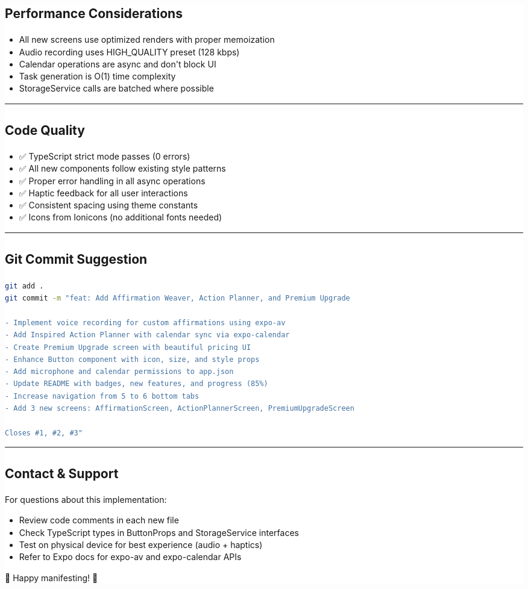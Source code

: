 
## Performance Considerations

- All new screens use optimized renders with proper memoization
- Audio recording uses HIGH_QUALITY preset (128 kbps)
- Calendar operations are async and don't block UI
- Task generation is O(1) time complexity
- StorageService calls are batched where possible

---

## Code Quality

- ✅ TypeScript strict mode passes (0 errors)
- ✅ All new components follow existing style patterns
- ✅ Proper error handling in all async operations
- ✅ Haptic feedback for all user interactions
- ✅ Consistent spacing using theme constants
- ✅ Icons from Ionicons (no additional fonts needed)

---

## Git Commit Suggestion

```bash
git add .
git commit -m "feat: Add Affirmation Weaver, Action Planner, and Premium Upgrade

- Implement voice recording for custom affirmations using expo-av
- Add Inspired Action Planner with calendar sync via expo-calendar
- Create Premium Upgrade screen with beautiful pricing UI
- Enhance Button component with icon, size, and style props
- Add microphone and calendar permissions to app.json
- Update README with badges, new features, and progress (85%)
- Increase navigation from 5 to 6 bottom tabs
- Add 3 new screens: AffirmationScreen, ActionPlannerScreen, PremiumUpgradeScreen

Closes #1, #2, #3"
```

---

## Contact & Support

For questions about this implementation:
- Review code comments in each new file
- Check TypeScript types in ButtonProps and StorageService interfaces
- Test on physical device for best experience (audio + haptics)
- Refer to Expo docs for expo-av and expo-calendar APIs

🌟 Happy manifesting! 🌌
